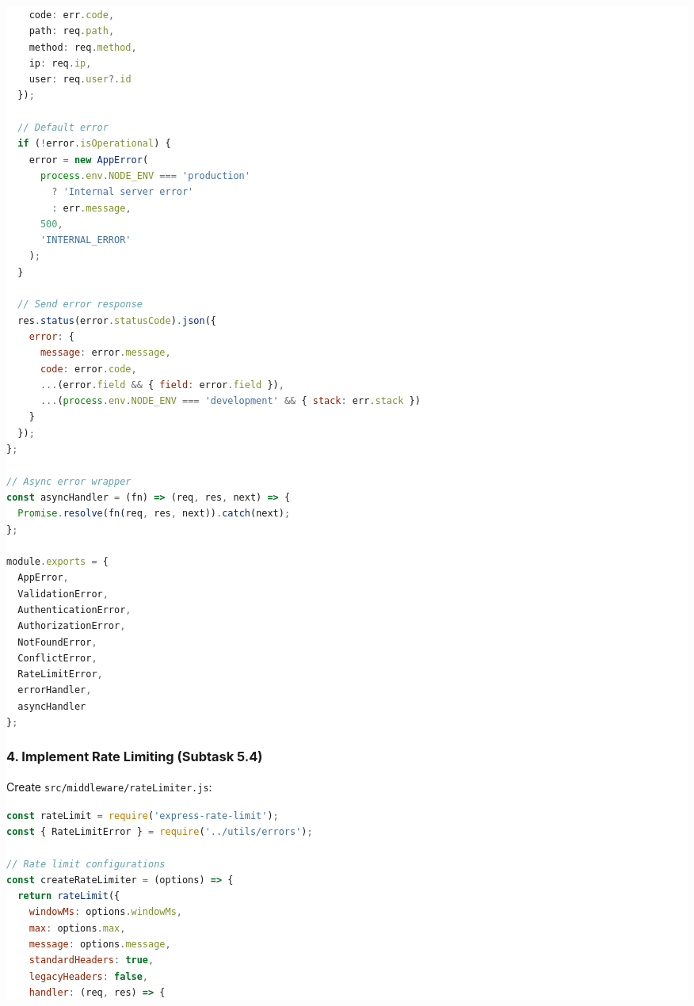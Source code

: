 ```javascript
    code: err.code,
    path: req.path,
    method: req.method,
    ip: req.ip,
    user: req.user?.id
  });
  
  // Default error
  if (!error.isOperational) {
    error = new AppError(
      process.env.NODE_ENV === 'production' 
        ? 'Internal server error' 
        : err.message,
      500,
      'INTERNAL_ERROR'
    );
  }
  
  // Send error response
  res.status(error.statusCode).json({
    error: {
      message: error.message,
      code: error.code,
      ...(error.field && { field: error.field }),
      ...(process.env.NODE_ENV === 'development' && { stack: err.stack })
    }
  });
};

// Async error wrapper
const asyncHandler = (fn) => (req, res, next) => {
  Promise.resolve(fn(req, res, next)).catch(next);
};

module.exports = {
  AppError,
  ValidationError,
  AuthenticationError,
  AuthorizationError,
  NotFoundError,
  ConflictError,
  RateLimitError,
  errorHandler,
  asyncHandler
};
```

### 4. Implement Rate Limiting (Subtask 5.4)

Create `src/middleware/rateLimiter.js`:
```javascript
const rateLimit = require('express-rate-limit');
const { RateLimitError } = require('../utils/errors');

// Rate limit configurations
const createRateLimiter = (options) => {
  return rateLimit({
    windowMs: options.windowMs,
    max: options.max,
    message: options.message,
    standardHeaders: true,
    legacyHeaders: false,
    handler: (req, res) => {
```